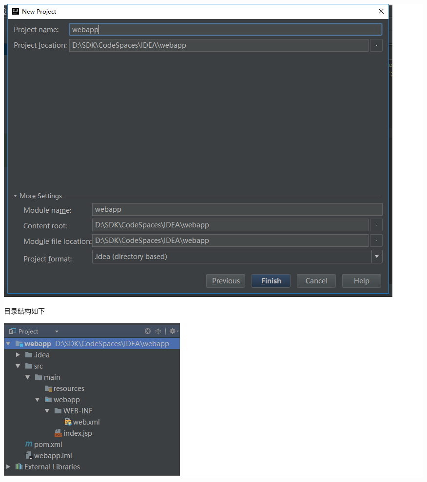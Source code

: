 ![NewMavenProject5.png](/images/Maven/MavenUsageSummary/IDEA/WebApp/NewMavenProject5.png)

目录结构如下

![DirectoryStructure.png](/images/Maven/MavenUsageSummary/IDEA/WebApp/DirectoryStructure.png)
